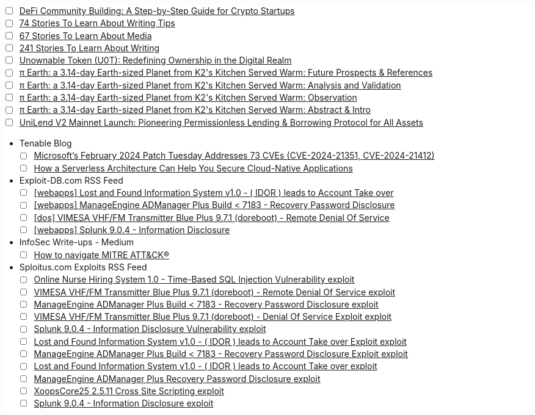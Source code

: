   - [ ] [DeFi Community Building: A Step-by-Step Guide for Crypto Startups](https://hackernoon.com/defi-community-building-a-step-by-step-guide-for-crypto-startups?source=rss)
  - [ ] [74 Stories To Learn About Writing Tips](https://hackernoon.com/74-stories-to-learn-about-writing-tips?source=rss)
  - [ ] [67 Stories To Learn About Media](https://hackernoon.com/67-stories-to-learn-about-media?source=rss)
  - [ ] [241 Stories To Learn About Writing](https://hackernoon.com/241-stories-to-learn-about-writing?source=rss)
  - [ ] [Unownable Token (U0T): Redefining Ownership in the Digital Realm](https://hackernoon.com/unownable-token-u0t-redefining-ownership-in-the-digital-realm?source=rss)
  - [ ] [π Earth: a 3.14-day Earth-sized Planet from K2's Kitchen Served Warm: Future Prospects & References](https://hackernoon.com/p-earth-a-314-day-earth-sized-planet-from-k2s-kitchen-served-warm-future-prospects-and-references?source=rss)
  - [ ] [π Earth: a 3.14-day Earth-sized Planet from K2's Kitchen Served Warm: Analysis and Validation](https://hackernoon.com/p-earth-a-314-day-earth-sized-planet-from-k2s-kitchen-served-warm-analysis-and-validation?source=rss)
  - [ ] [π Earth: a 3.14-day Earth-sized Planet from K2's Kitchen Served Warm: Observation](https://hackernoon.com/p-earth-a-314-day-earth-sized-planet-from-k2s-kitchen-served-warm-observation?source=rss)
  - [ ] [π Earth: a 3.14-day Earth-sized Planet from K2's Kitchen Served Warm: Abstract & Intro](https://hackernoon.com/p-earth-a-314-day-earth-sized-planet-from-k2s-kitchen-served-warm-abstract-and-intro?source=rss)
  - [ ] [UniLend V2 Mainnet Launch: Pioneering Permissionless Lending & Borrowing Protocol for All Assets](https://hackernoon.com/unilend-v2-mainnet-launch-first-ever-permissionless-lending-and-borrowing-protocol-for-all-assets?source=rss)
- Tenable Blog
  - [ ] [Microsoft’s February 2024 Patch Tuesday Addresses 73 CVEs (CVE-2024-21351, CVE-2024-21412)](https://www.tenable.com/blog/microsofts-feb-2024-patch-tuesday-cve-2024-21351-cve-2024-21412)
  - [ ] [How a Serverless Architecture Can Help You Secure Cloud-Native Applications](https://www.tenable.com/blog/how-a-serverless-architecture-can-help-you-secure-cloud-native-applications)
- Exploit-DB.com RSS Feed
  - [ ] [[webapps] Lost and Found Information System v1.0 - ( IDOR ) leads to Account Take over](https://www.exploit-db.com/exploits/51795)
  - [ ] [[webapps] ManageEngine ADManager Plus Build < 7183 - Recovery Password Disclosure](https://www.exploit-db.com/exploits/51794)
  - [ ] [[dos] VIMESA VHF/FM Transmitter Blue Plus 9.7.1 (doreboot) - Remote Denial Of Service](https://www.exploit-db.com/exploits/51793)
  - [ ] [[webapps] Splunk 9.0.4 - Information Disclosure](https://www.exploit-db.com/exploits/51792)
- InfoSec Write-ups - Medium
  - [ ] [How to navigate MITRE ATT&CK®](https://infosecwriteups.com/how-to-navigate-mitre-att-ck-292c76ea3e03?source=rss----7b722bfd1b8d---4)
- Sploitus.com Exploits RSS Feed
  - [ ] [Online Nurse Hiring System 1.0 - Time-Based SQL Injection Vulnerability exploit](https://sploitus.com/exploit?id=1337DAY-ID-39328&utm_source=rss&utm_medium=rss)
  - [ ] [VIMESA VHF/FM Transmitter Blue Plus 9.7.1 (doreboot) - Remote Denial Of Service exploit](https://sploitus.com/exploit?id=EDB-ID:51793&utm_source=rss&utm_medium=rss)
  - [ ] [ManageEngine ADManager Plus Build &lt; 7183 - Recovery Password Disclosure exploit](https://sploitus.com/exploit?id=EDB-ID:51794&utm_source=rss&utm_medium=rss)
  - [ ] [VIMESA VHF/FM Transmitter Blue Plus 9.7.1 (doreboot) - Denial Of Service Exploit exploit](https://sploitus.com/exploit?id=1337DAY-ID-39329&utm_source=rss&utm_medium=rss)
  - [ ] [Splunk 9.0.4 - Information Disclosure Vulnerability exploit](https://sploitus.com/exploit?id=1337DAY-ID-39330&utm_source=rss&utm_medium=rss)
  - [ ] [Lost and Found Information System v1.0 - ( IDOR ) leads to Account Take over Exploit exploit](https://sploitus.com/exploit?id=1337DAY-ID-39332&utm_source=rss&utm_medium=rss)
  - [ ] [ManageEngine ADManager Plus Build < 7183 - Recovery Password Disclosure Exploit exploit](https://sploitus.com/exploit?id=1337DAY-ID-39331&utm_source=rss&utm_medium=rss)
  - [ ] [Lost and Found Information System v1.0 - ( IDOR ) leads to Account Take over exploit](https://sploitus.com/exploit?id=EDB-ID:51795&utm_source=rss&utm_medium=rss)
  - [ ] [ManageEngine ADManager Plus Recovery Password Disclosure exploit](https://sploitus.com/exploit?id=PACKETSTORM:177091&utm_source=rss&utm_medium=rss)
  - [ ] [XoopsCore25 2.5.11 Cross Site Scripting exploit](https://sploitus.com/exploit?id=PACKETSTORM:177106&utm_source=rss&utm_medium=rss)
  - [ ] [Splunk 9.0.4 - Information Disclosure exploit](https://sploitus.com/exploit?id=EDB-ID:51792&utm_source=rss&utm_medium=rss)